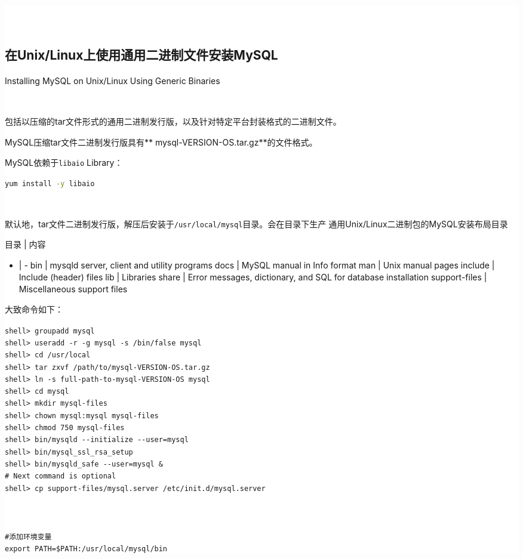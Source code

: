 <br/>
<br/>



## 在Unix/Linux上使用通用二进制文件安装MySQL

Installing MySQL on Unix/Linux Using Generic Binaries

<br>

包括以压缩的tar文件形式的通用二进制发行版，以及针对特定平台封装格式的二进制文件。

MySQL压缩tar文件二进制发行版具有** mysql-VERSION-OS.tar.gz**的文件格式。

MySQL依赖于`libaio` Library：

```sh
yum install -y libaio
```

<br>

默认地，tar文件二进制发行版，解压后安装于`/usr/local/mysql`目录。会在目录下生产 通用Unix/Linux二进制包的MySQL安装布局目录

目录 | 内容
- | -
bin | mysqld server, client and utility programs
docs | MySQL manual in Info format
man | Unix manual pages
include | Include (header) files
lib | Libraries
share | Error messages, dictionary, and SQL for database installation
support-files | Miscellaneous support files


大致命令如下：

```
shell> groupadd mysql
shell> useradd -r -g mysql -s /bin/false mysql
shell> cd /usr/local
shell> tar zxvf /path/to/mysql-VERSION-OS.tar.gz
shell> ln -s full-path-to-mysql-VERSION-OS mysql
shell> cd mysql
shell> mkdir mysql-files
shell> chown mysql:mysql mysql-files
shell> chmod 750 mysql-files
shell> bin/mysqld --initialize --user=mysql
shell> bin/mysql_ssl_rsa_setup
shell> bin/mysqld_safe --user=mysql &
# Next command is optional
shell> cp support-files/mysql.server /etc/init.d/mysql.server



#添加环境变量
export PATH=$PATH:/usr/local/mysql/bin
```
